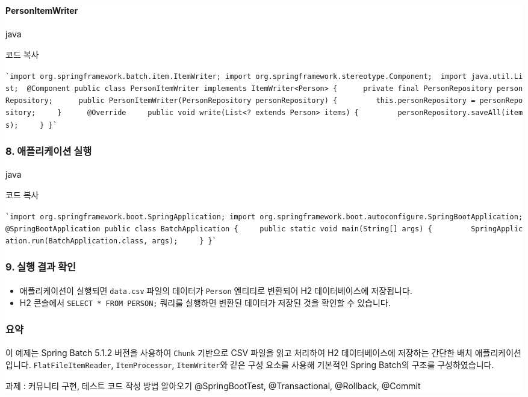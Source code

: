 #### PersonItemWriter

java

코드 복사

```
`import org.springframework.batch.item.ItemWriter; import org.springframework.stereotype.Component;  import java.util.List;  @Component public class PersonItemWriter implements ItemWriter<Person> {      private final PersonRepository personRepository;      public PersonItemWriter(PersonRepository personRepository) {         this.personRepository = personRepository;     }      @Override     public void write(List<? extends Person> items) {         personRepository.saveAll(items);     } }`
```

### 8. **애플리케이션 실행**

java

코드 복사

```
`import org.springframework.boot.SpringApplication; import org.springframework.boot.autoconfigure.SpringBootApplication;  @SpringBootApplication public class BatchApplication {     public static void main(String[] args) {         SpringApplication.run(BatchApplication.class, args);     } }`
```

### 9. **실행 결과 확인**

- 애플리케이션이 실행되면 `data.csv` 파일의 데이터가 `Person` 엔티티로 변환되어 H2 데이터베이스에 저장됩니다.
- H2 콘솔에서 `SELECT * FROM PERSON;` 쿼리를 실행하면 변환된 데이터가 저장된 것을 확인할 수 있습니다.

### 요약

이 예제는 Spring Batch 5.1.2 버전을 사용하여 `Chunk` 기반으로 CSV 파일을 읽고 처리하여 H2 데이터베이스에 저장하는 간단한 배치 애플리케이션입니다. `FlatFileItemReader`, `ItemProcessor`, `ItemWriter`와 같은 구성 요소를 사용해 기본적인 Spring Batch의 구조를 구성하였습니다.



과제 : 커뮤니티 구현, 테스트 코드 작성 방법 알아오기
@SpringBootTest, @Transactional, @Rollback, @Commit




